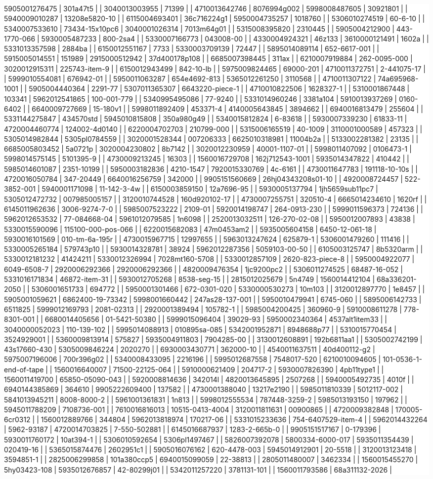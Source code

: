 5905001276475 | 301a47t5 |  | 3040013003955 | 71399 |  | 4710013642746 | 8076994g002 | 
5998008487605 | 30921801 |  | 5940009010287 | 13208e5820-10 |  | 6115004693401 | 36c716224g1 | 
5950004735257 | 1018760 |  | 5306010274519 | 60-6-10 |  | 5340007533610 | 73434-15x10pc6 | 
3040001026314 | 7013m64g01 |  | 5315008395820 | 2310445 |  | 5905004212900 | 443-1770-066 | 
5930005487233 | 800-2sa4 |  | 5330007166773 | 043008-00 |  | 4330004924321 | 46z133 | 
3610000121491 | 1602a |  | 5331013357598 | 2884ba |  | 6150012551167 | 7733 | 
5330003709139 | 72447 |  | 5895014089114 | 652-6617-001 |  | 5915005014551 | 151989 | 
2915000512942 | 37d400178p108 |  | 6685007398445 | 311ax |  | 6210007919884 | 262-0095-000 | 
3020012915311 | 225743-item-9 |  | 6150012943499 | 842-10-lb |  | 5975009824465 | 69000-201 | 
4710011372751 | 2-441075-17 |  | 5999010554081 | 676942-01 |  | 5950011063287 | 654e4692-813 | 
5365012261250 | 3110568 |  | 4710011307122 | 74a695968-1001 |  | 5905004440364 | 2291-77 | 
5307011365307 | 6643220-piece-1 |  | 4710010822506 | 1628327-1 |  | 5310001867448 | 103341 | 
5962012541865 | 100-001-779 |  | 5340995495086 | 77-9240 |  | 5331014960246 | 3381a104 | 
5910013937269 | 0160-6402 |  | 6640009727669 | 15-180v1 |  | 5998011892409 | 453371-4 | 
4140005643845 | 3894662 |  | 6940016813479 | 255604 |  | 5331144275847 | 434570std | 
5945010815808 | 350a980g49 |  | 5340015812824 | 6-83618 |  | 5930007339230 | 61833-11 | 
4720004460774 | 124002-4d0140 |  | 6220004702703 | 210799-000 |  | 5315006165519 | 40-1009 | 
3110001000589 | 457323 |  | 5305014982844 | 5305pl0784559 |  | 3020001528344 | 007206333 | 
6625010318981 | 11004b2a |  | 5133002281382 | 23135 |  | 6685005803452 | 5a0721p | 
3020004230802 | 8b7142 |  | 3020012230959 | 40001-1107-01 |  | 5998011407092 | 0106473-1 | 
5998014575145 | 5101395-9 |  | 4730009213245 | 16303 |  | 1560016729708 | 162j712543-1001 | 
5935014347822 | 410442 |  | 5985014601087 | 2351-10199 |  | 5950003182836 | 4210-1547 | 
7920015330769 | 4c-6161 |  | 4730011647783 | 191118-10-10s |  | 4720016050784 | 347-20449 | 
6640016256759 | 342000 |  | 9905151560669 | 26hj04343208s01-10 |  | 4920008724457 | 522-3852-001 | 
5940001171098 | 11-142-3-4w |  | 6150003859150 | 12a7696-95 |  | 5930005137794 | 1jh5659sub11pc7 | 
5305012472732 | 007985005157 |  | 3120010744528 | 160d920102-17 |  | 4730007255751 | 320510-4 | 
6665014234610 | 1620rf |  | 6145011962636 | 3006-9274-7-0 |  | 5985007523222 | 2109-01 | 
5920014198747 | 264-0913-230 |  | 5999011596373 | 724136 |  | 5962012653532 | 77-084668-04 | 
5961012079585 | 1n6098 |  | 2520013032511 | 126-270-02-08 |  | 5950012007893 | 43838 | 
5330015590096 | 115100-000-pos-066 |  | 6220015682083 | 47m0453am2 |  | 5935005604158 | 6450-12-061-18 | 
5930016101569 | 010-tm-6a-195r |  | 4730015967715 | 12997655 |  | 5963013247624 | 625879-1 | 
5306001479260 | 111416 |  | 5330005265184 | 579743p10 |  | 5930014328781 | 38924 | 
5962012287356 | 5059103-00-50 |  | 6105003125747 | 8b5320arm |  | 5330012181232 | 41424211 | 
5330012326994 | 7028mt160-5708 |  | 5330012857109 | 2620-823-piece-8 |  | 5950004922077 | 6049-6508-7 | 
2920006292366 | 2920006292366 |  | 4820009476354 | 1jc9200pc2 |  | 5306011274525 | 68487-16-052 | 
5331016171834 | 46872-item-31 |  | 5930012705268 | 8538-seg-15 |  | 2815012025679 | 5n4749 | 
1560014412104 | 68a336201-2050 |  | 5306001651733 | 694772 |  | 5950001301466 | 672-0301-020 | 
5330000530273 | 10m103 |  | 3120012897770 | 1e8457 |  | 5905001059621 | 6862400-19-73342 | 
5998001660442 | 247as28-137-001 |  | 5950010479941 | 6745-060 |  | 5895006142733 | 6511825 | 
5999012169793 | 2081-02313 |  | 2920001389494 | 105782-1 |  | 5985004200425 | 360960-9 | 
5910008611278 | 778-8301-001 |  | 6680014405656 | 01-5421-50380 |  | 5999015096404 | 39029-93 | 
5950002340364 | 4537alt1item33 |  | 3040000052023 | 110-139-102 |  | 5995014088913 | 010895sa-085 | 
5342001952871 | 8948688p77 |  | 5310015770454 | 3524929001 |  | 5360009813914 | 575827 | 
5935004911803 | 7904285-00 |  | 3130012608891 | 192b6811aa1 |  | 5305002742199 | 43s17660-430 | 
5305009846224 | 2020270 |  | 6930003430771 | 362000-10 |  | 4540011637511 | 40d400112-g2 | 
5975007196006 | 700r396g02 |  | 5340008433095 | 2216196 |  | 5995012687558 | 7548017-520 | 
6210010094605 | 101-0536-1-end-of-tape |  | 1560016640007 | 71500-22125-064 |  | 5910000621409 | 204717-2 | 
5930007826390 | 4pb11type1 |  | 1560011419700 | 65850-05090-043 |  | 5920008814636 | 342014l | 
4820013645895 | 2507268 |  | 5940005492735 | 4010f |  | 6940144385869 | 364610 | 
9905222609400 | 137582 |  | 4730001388040 | 13217e2190 |  | 5985011810339 | 5012117-002 | 
5841013945211 | 8008-8000-2 |  | 5961001361831 | 1n813 |  | 5998012555534 | 787448-3259-2 | 
5985013193150 | 197962 |  | 5945011788209 | 7108736-001 |  | 7610016816013 | 10515-0413-4004 | 
3120011811631 | 00900865 |  | 4720009382848 | 170005-6cr0312 |  | 1560012889766 | 344804 | 
5962013818974 | 170217-06 |  | 5331015233636 | 754-6407529-item-4 |  | 5962014432264 | 5962-93187 | 
4720014703825 | 7-550-502881 |  | 6145016687937 | 1283-2-665b-0 |  | 9905151517167 | 0-179396 | 
5930011760172 | 10at394-1 |  | 5306010592654 | 5306pl1497467 |  | 5826007392078 | 5800334-6000-017 | 
5935011354439 | 020419-16 |  | 5365015874476 | 2602951c1 |  | 5905016076162 | 620-4478-003 | 
5945014912901 | 20-5518 |  | 3120013123418 | 3594851-1 |  | 2825006299858 | 101a380ccp5 | 
6940015099059 | 22-38813 |  | 2805011480007 | 3462334 |  | 1560015455270 | 5hy03423-108 | 
5935012676857 | 42-80299j01 |  | 5342011257220 | 3781131-101 |  | 1560011793586 | 68a311132-2026 | 